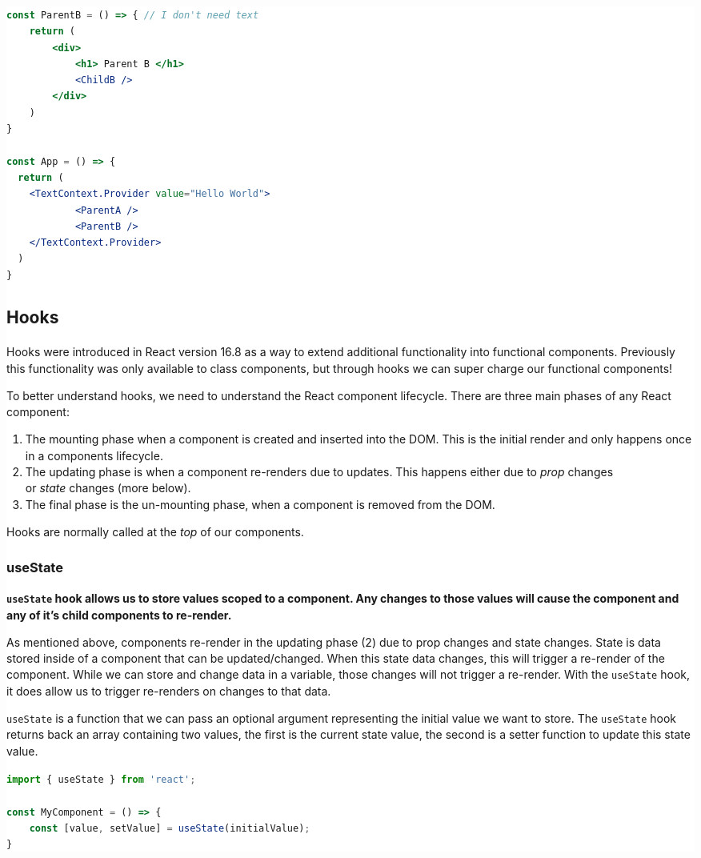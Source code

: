 ```jsx
const ParentB = () => { // I don't need text
	return (
		<div>
			<h1> Parent B </h1>
			<ChildB />
		</div>
	)
}

const App = () => {
  return (
    <TextContext.Provider value="Hello World">
			<ParentA />
			<ParentB />
    </TextContext.Provider>
  )
}
```

## Hooks

Hooks were introduced in React version 16.8 as a way to extend additional functionality into functional components. Previously this functionality was only available to class components, but through hooks we can super charge our functional components!

To better understand hooks, we need to understand the React component lifecycle. There are three main phases of any React component:

1. The mounting phase when a component is created and inserted into the DOM. This is the initial render and only happens once in a components lifecycle.
2. The updating phase is when a component re-renders due to updates. This happens either due to _prop_ changes or _state_ changes (more below).
3. The final phase is the un-mounting phase, when a component is removed from the DOM.

Hooks are normally called at the _top_ of our components.

### useState

**`useState` hook allows us to store values scoped to a component. Any changes to those values will cause the component and any of it’s child components to re-render.**

As mentioned above, components re-render in the updating phase (2) due to prop changes and state changes. State is data stored inside of a component that can be updated/changed. When this state data changes, this will trigger a re-render of the component. While we can store and change data in a variable, those changes will not trigger a re-render. With the `useState` hook, it does allow us to trigger re-renders on changes to that data.

`useState` is a function that we can pass an optional argument representing the initial value we want to store. The `useState` hook returns back an array containing two values, the first is the current state value, the second is a setter function to update this state value.

```jsx
import { useState } from 'react';

const MyComponent = () => {
	const [value, setValue] = useState(initialValue);
}
```
